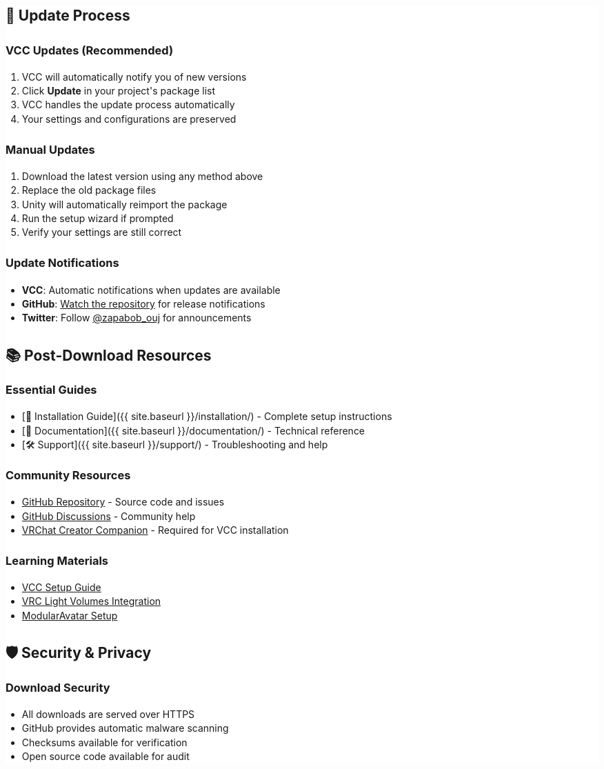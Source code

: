 ## 🔄 Update Process

### VCC Updates (Recommended)
1. VCC will automatically notify you of new versions
2. Click **Update** in your project's package list
3. VCC handles the update process automatically
4. Your settings and configurations are preserved

### Manual Updates
1. Download the latest version using any method above
2. Replace the old package files
3. Unity will automatically reimport the package
4. Run the setup wizard if prompted
5. Verify your settings are still correct

### Update Notifications
- **VCC**: Automatic notifications when updates are available
- **GitHub**: [Watch the repository](https://github.com/zapabob/liltoon-pcss-extension/subscription) for release notifications
- **Twitter**: Follow [@zapabob_ouj](https://twitter.com/zapabob_ouj) for announcements

## 📚 Post-Download Resources

### Essential Guides
- [📖 Installation Guide]({{ site.baseurl }}/installation/) - Complete setup instructions
- [🔧 Documentation]({{ site.baseurl }}/documentation/) - Technical reference
- [🛠️ Support]({{ site.baseurl }}/support/) - Troubleshooting and help

### Community Resources
- [GitHub Repository](https://github.com/zapabob/liltoon-pcss-extension) - Source code and issues
- [GitHub Discussions](https://github.com/zapabob/liltoon-pcss-extension/discussions) - Community help
- [VRChat Creator Companion](https://vrchat.com/home/download) - Required for VCC installation

### Learning Materials
- [VCC Setup Guide](https://github.com/zapabob/liltoon-pcss-extension/blob/main/VCC_Setup_Guide.md)
- [VRC Light Volumes Integration](https://github.com/zapabob/liltoon-pcss-extension/blob/main/VRC_Light_Volumes_Integration_Guide.md)
- [ModularAvatar Setup](https://github.com/zapabob/liltoon-pcss-extension/blob/main/PCSS_ModularAvatar_Guide.md)

## 🛡️ Security & Privacy

### Download Security
- All downloads are served over HTTPS
- GitHub provides automatic malware scanning
- Checksums available for verification
- Open source code available for audit

